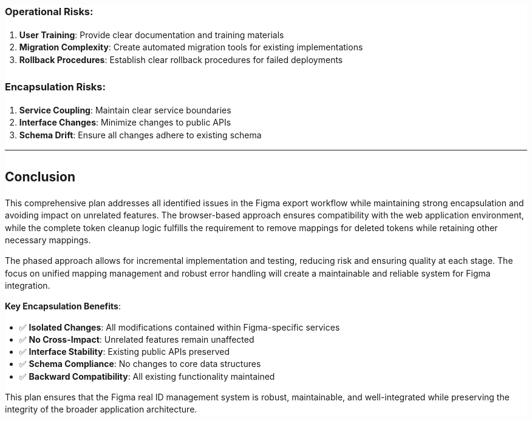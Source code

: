### Operational Risks:
1. **User Training**: Provide clear documentation and training materials
2. **Migration Complexity**: Create automated migration tools for existing implementations
3. **Rollback Procedures**: Establish clear rollback procedures for failed deployments

### Encapsulation Risks:
1. **Service Coupling**: Maintain clear service boundaries
2. **Interface Changes**: Minimize changes to public APIs
3. **Schema Drift**: Ensure all changes adhere to existing schema

---

## Conclusion

This comprehensive plan addresses all identified issues in the Figma export workflow while maintaining strong encapsulation and avoiding impact on unrelated features. The browser-based approach ensures compatibility with the web application environment, while the complete token cleanup logic fulfills the requirement to remove mappings for deleted tokens while retaining other necessary mappings.

The phased approach allows for incremental implementation and testing, reducing risk and ensuring quality at each stage. The focus on unified mapping management and robust error handling will create a maintainable and reliable system for Figma integration.

**Key Encapsulation Benefits**:
- ✅ **Isolated Changes**: All modifications contained within Figma-specific services
- ✅ **No Cross-Impact**: Unrelated features remain unaffected
- ✅ **Interface Stability**: Existing public APIs preserved
- ✅ **Schema Compliance**: No changes to core data structures
- ✅ **Backward Compatibility**: All existing functionality maintained

This plan ensures that the Figma real ID management system is robust, maintainable, and well-integrated while preserving the integrity of the broader application architecture. 